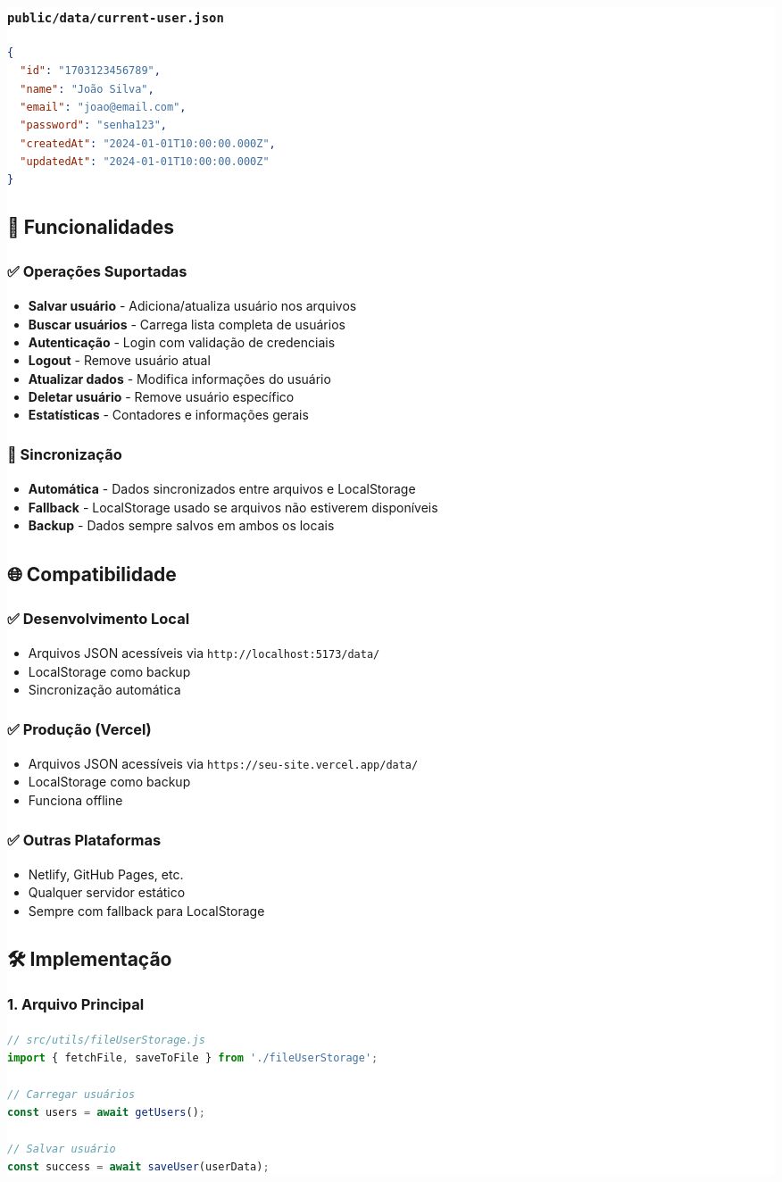 ### **`public/data/current-user.json`**
```json
{
  "id": "1703123456789",
  "name": "João Silva",
  "email": "joao@email.com",
  "password": "senha123",
  "createdAt": "2024-01-01T10:00:00.000Z",
  "updatedAt": "2024-01-01T10:00:00.000Z"
}
```

## 🚀 **Funcionalidades**

### **✅ Operações Suportadas**
- **Salvar usuário** - Adiciona/atualiza usuário nos arquivos
- **Buscar usuários** - Carrega lista completa de usuários
- **Autenticação** - Login com validação de credenciais
- **Logout** - Remove usuário atual
- **Atualizar dados** - Modifica informações do usuário
- **Deletar usuário** - Remove usuário específico
- **Estatísticas** - Contadores e informações gerais

### **🔄 Sincronização**
- **Automática** - Dados sincronizados entre arquivos e LocalStorage
- **Fallback** - LocalStorage usado se arquivos não estiverem disponíveis
- **Backup** - Dados sempre salvos em ambos os locais

## 🌐 **Compatibilidade**

### **✅ Desenvolvimento Local**
- Arquivos JSON acessíveis via `http://localhost:5173/data/`
- LocalStorage como backup
- Sincronização automática

### **✅ Produção (Vercel)**
- Arquivos JSON acessíveis via `https://seu-site.vercel.app/data/`
- LocalStorage como backup
- Funciona offline

### **✅ Outras Plataformas**
- Netlify, GitHub Pages, etc.
- Qualquer servidor estático
- Sempre com fallback para LocalStorage

## 🛠️ **Implementação**

### **1. Arquivo Principal**
```javascript
// src/utils/fileUserStorage.js
import { fetchFile, saveToFile } from './fileUserStorage';

// Carregar usuários
const users = await getUsers();

// Salvar usuário
const success = await saveUser(userData);
```
